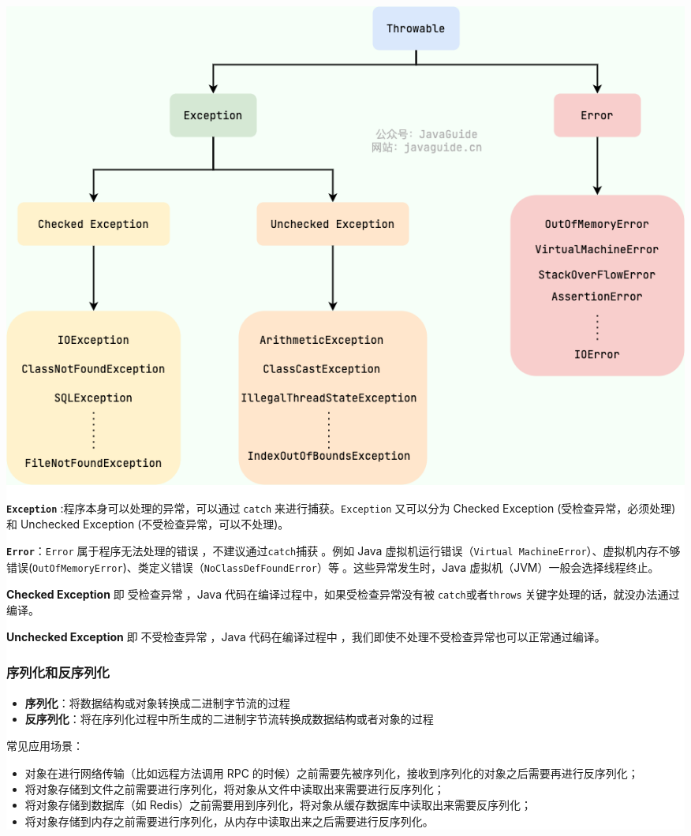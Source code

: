 ![Java 异常类层次结构图](./Java.assets/types-of-exceptions-in-java.png)

**`Exception`** :程序本身可以处理的异常，可以通过 `catch` 来进行捕获。`Exception` 又可以分为 Checked Exception (受检查异常，必须处理) 和 Unchecked Exception (不受检查异常，可以不处理)。

**`Error`**：`Error` 属于程序无法处理的错误 ，不建议通过`catch`捕获 。例如 Java 虚拟机运行错误（`Virtual MachineError`）、虚拟机内存不够错误(`OutOfMemoryError`)、类定义错误（`NoClassDefFoundError`）等 。这些异常发生时，Java 虚拟机（JVM）一般会选择线程终止。

**Checked Exception** 即 受检查异常 ，Java 代码在编译过程中，如果受检查异常没有被 `catch`或者`throws` 关键字处理的话，就没办法通过编译。

**Unchecked Exception** 即 不受检查异常 ，Java 代码在编译过程中 ，我们即使不处理不受检查异常也可以正常通过编译。

### 序列化和反序列化

- **序列化**：将数据结构或对象转换成二进制字节流的过程
- **反序列化**：将在序列化过程中所生成的二进制字节流转换成数据结构或者对象的过程

常见应用场景：

- 对象在进行网络传输（比如远程方法调用 RPC 的时候）之前需要先被序列化，接收到序列化的对象之后需要再进行反序列化；
- 将对象存储到文件之前需要进行序列化，将对象从文件中读取出来需要进行反序列化；
- 将对象存储到数据库（如 Redis）之前需要用到序列化，将对象从缓存数据库中读取出来需要反序列化；
- 将对象存储到内存之前需要进行序列化，从内存中读取出来之后需要进行反序列化。
